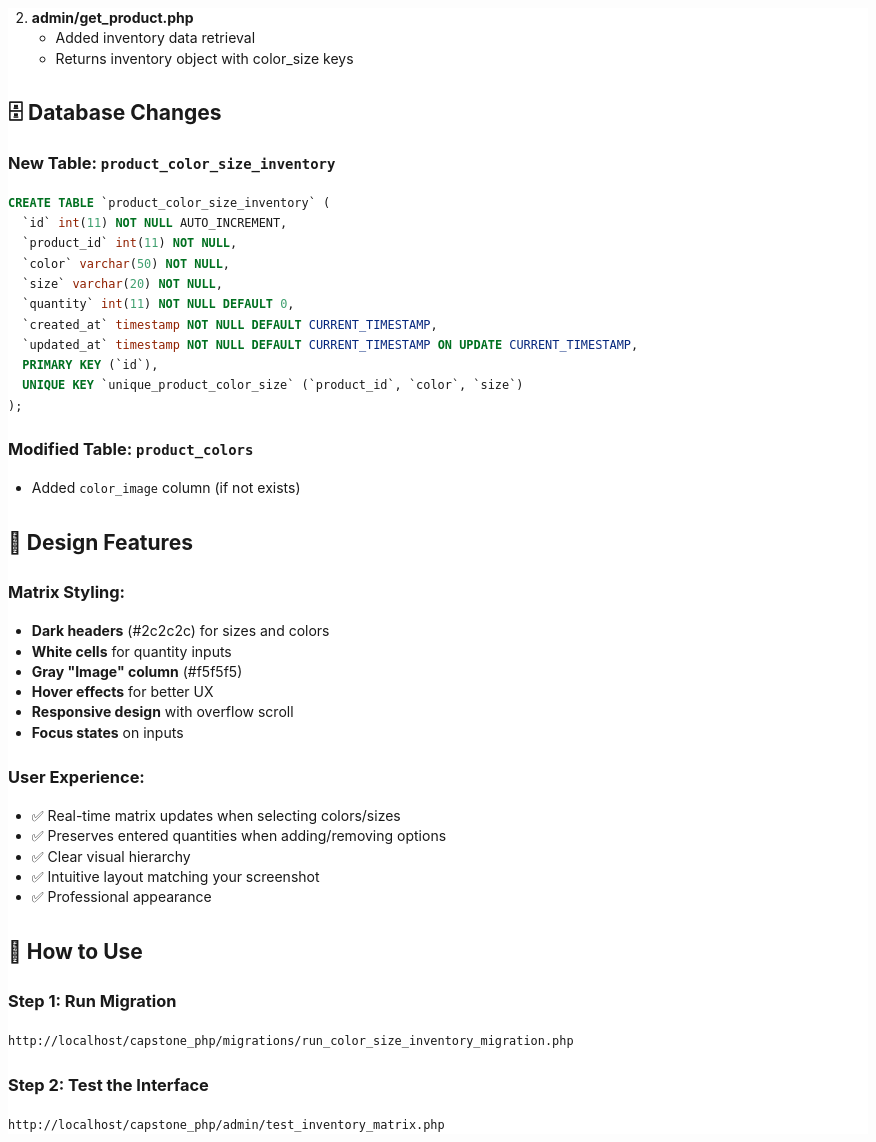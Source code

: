 2. **admin/get_product.php**
   - Added inventory data retrieval
   - Returns inventory object with color_size keys

## 🗄️ Database Changes

### New Table: `product_color_size_inventory`
```sql
CREATE TABLE `product_color_size_inventory` (
  `id` int(11) NOT NULL AUTO_INCREMENT,
  `product_id` int(11) NOT NULL,
  `color` varchar(50) NOT NULL,
  `size` varchar(20) NOT NULL,
  `quantity` int(11) NOT NULL DEFAULT 0,
  `created_at` timestamp NOT NULL DEFAULT CURRENT_TIMESTAMP,
  `updated_at` timestamp NOT NULL DEFAULT CURRENT_TIMESTAMP ON UPDATE CURRENT_TIMESTAMP,
  PRIMARY KEY (`id`),
  UNIQUE KEY `unique_product_color_size` (`product_id`, `color`, `size`)
);
```

### Modified Table: `product_colors`
- Added `color_image` column (if not exists)

## 🎨 Design Features

### Matrix Styling:
- **Dark headers** (#2c2c2c) for sizes and colors
- **White cells** for quantity inputs
- **Gray "Image" column** (#f5f5f5)
- **Hover effects** for better UX
- **Responsive design** with overflow scroll
- **Focus states** on inputs

### User Experience:
- ✅ Real-time matrix updates when selecting colors/sizes
- ✅ Preserves entered quantities when adding/removing options
- ✅ Clear visual hierarchy
- ✅ Intuitive layout matching your screenshot
- ✅ Professional appearance

## 🚀 How to Use

### Step 1: Run Migration
```
http://localhost/capstone_php/migrations/run_color_size_inventory_migration.php
```

### Step 2: Test the Interface
```
http://localhost/capstone_php/admin/test_inventory_matrix.php
```
